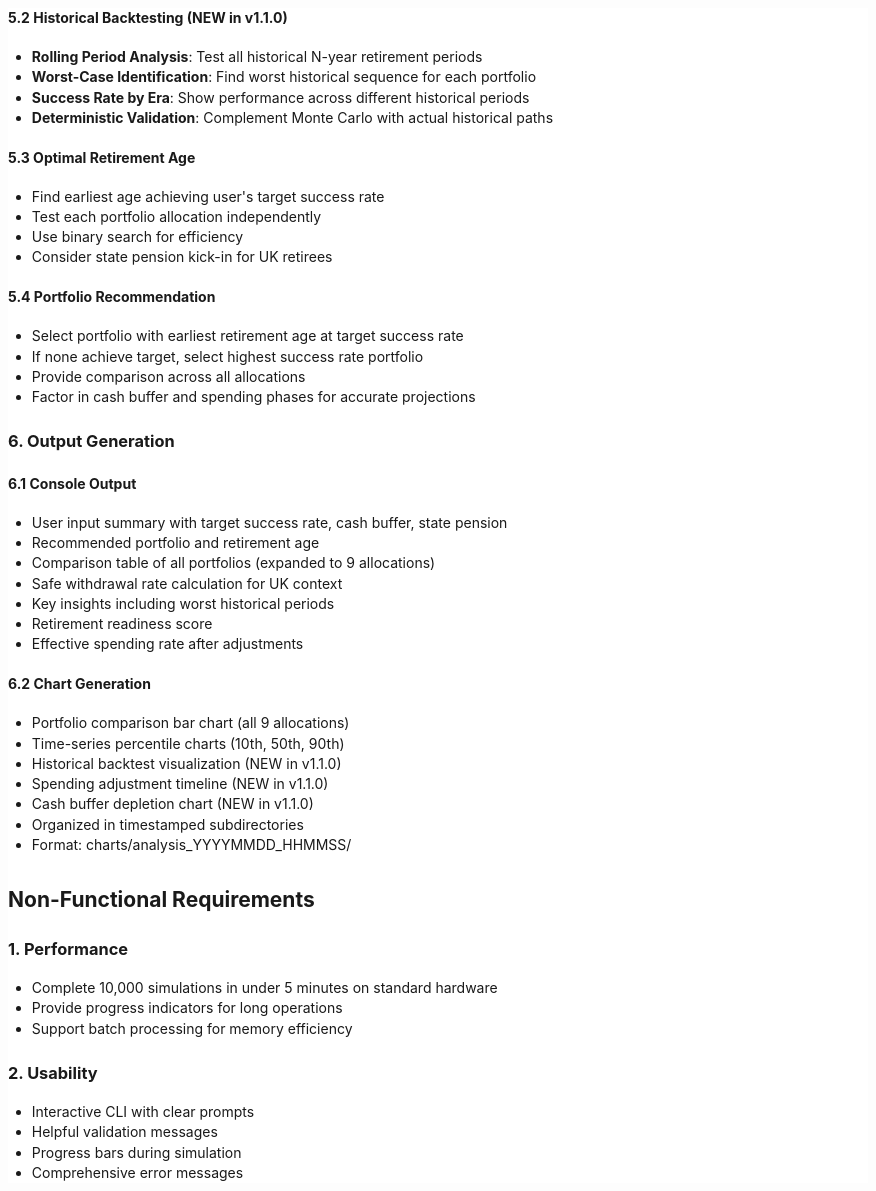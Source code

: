 #### 5.2 Historical Backtesting (NEW in v1.1.0)
- **Rolling Period Analysis**: Test all historical N-year retirement periods
- **Worst-Case Identification**: Find worst historical sequence for each portfolio
- **Success Rate by Era**: Show performance across different historical periods
- **Deterministic Validation**: Complement Monte Carlo with actual historical paths

#### 5.3 Optimal Retirement Age
- Find earliest age achieving user's target success rate
- Test each portfolio allocation independently
- Use binary search for efficiency
- Consider state pension kick-in for UK retirees

#### 5.4 Portfolio Recommendation
- Select portfolio with earliest retirement age at target success rate
- If none achieve target, select highest success rate portfolio
- Provide comparison across all allocations
- Factor in cash buffer and spending phases for accurate projections

### 6. Output Generation

#### 6.1 Console Output
- User input summary with target success rate, cash buffer, state pension
- Recommended portfolio and retirement age
- Comparison table of all portfolios (expanded to 9 allocations)
- Safe withdrawal rate calculation for UK context
- Key insights including worst historical periods
- Retirement readiness score
- Effective spending rate after adjustments

#### 6.2 Chart Generation
- Portfolio comparison bar chart (all 9 allocations)
- Time-series percentile charts (10th, 50th, 90th)
- Historical backtest visualization (NEW in v1.1.0)
- Spending adjustment timeline (NEW in v1.1.0)
- Cash buffer depletion chart (NEW in v1.1.0)
- Organized in timestamped subdirectories
- Format: charts/analysis_YYYYMMDD_HHMMSS/

## Non-Functional Requirements

### 1. Performance
- Complete 10,000 simulations in under 5 minutes on standard hardware
- Provide progress indicators for long operations
- Support batch processing for memory efficiency

### 2. Usability
- Interactive CLI with clear prompts
- Helpful validation messages
- Progress bars during simulation
- Comprehensive error messages
